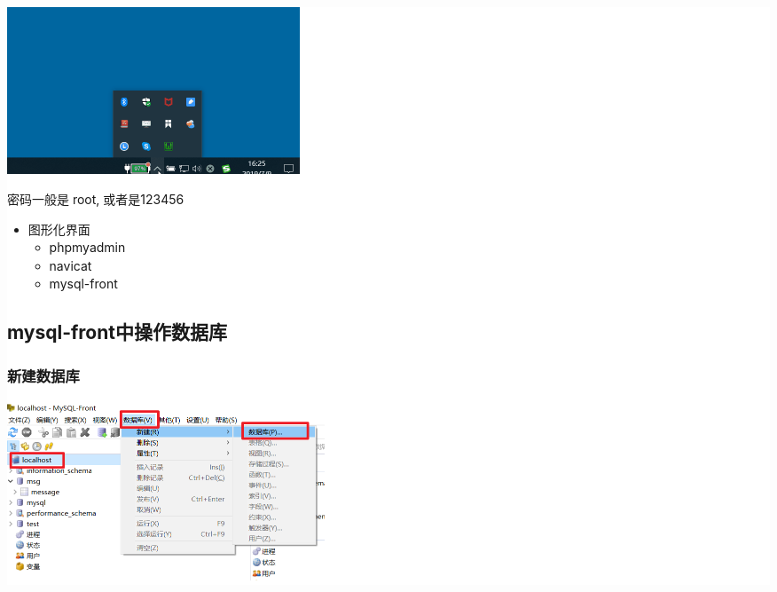   <img src="node-mysql讲义.assets/mysql-console.gif" alt="mysql-console" style="zoom:50%;" />

密码一般是 root, 或者是123456

- 图形化界面
  - phpmyadmin
  - navicat
  - mysql-front



## mysql-front中操作数据库

### 新建数据库

<img src="node-mysql讲义.assets/1566217626323.png" alt="1566217626323" style="zoom: 50%;" />
